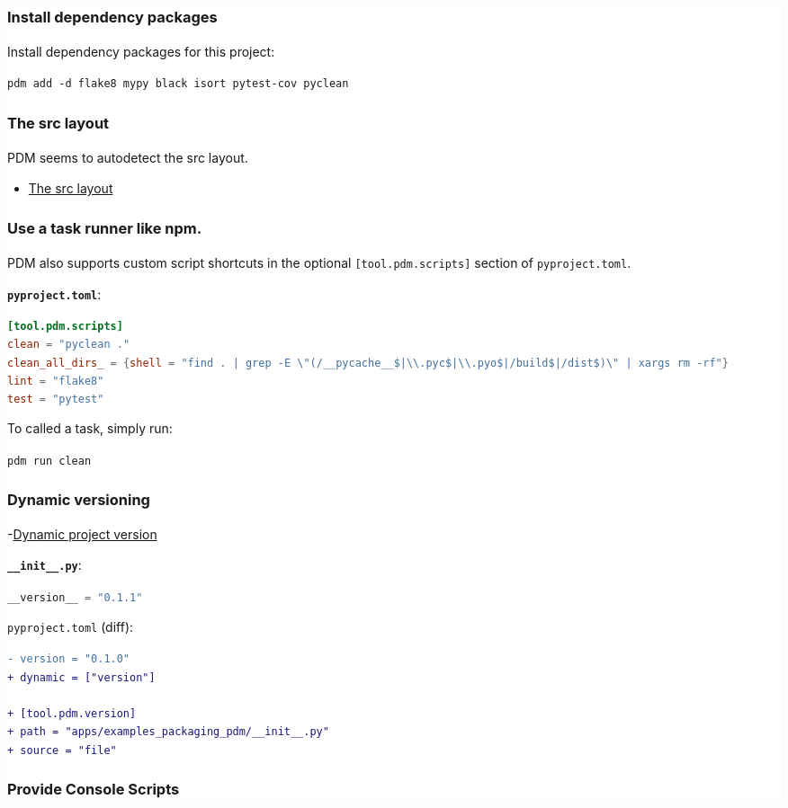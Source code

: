 ### Install dependency packages

Install dependency packages for this project:

```shell
pdm add -d flake8 mypy black isort pytest-cov pyclean
```

### The src layout 

PDM seems to autodetect the src layout.

- [The src layout](https://backend.pdm-project.org/build_config/#the-src-layout)

### Use a task runner like npm.

PDM also supports custom script shortcuts in the optional `[tool.pdm.scripts]` section of `pyproject.toml`.

**`pyproject.toml`**:

```toml
[tool.pdm.scripts]
clean = "pyclean ."
clean_all_dirs_ = {shell = "find . | grep -E \"(/__pycache__$|\\.pyc$|\\.pyo$|/build$|/dist$)\" | xargs rm -rf"}
lint = "flake8"
test = "pytest"
```


To called a task, simply run:

```shell
pdm run clean
```

### Dynamic versioning

-[Dynamic project version](https://backend.pdm-project.org/metadata/#dynamic-project-version)

**`__init__.py`**:

```py
__version__ = "0.1.1"
```

`pyproject.toml` (diff):

```diff
- version = "0.1.0"
+ dynamic = ["version"]

+ [tool.pdm.version]
+ path = "apps/examples_packaging_pdm/__init__.py"
+ source = "file"
```

### Provide Console Scripts

